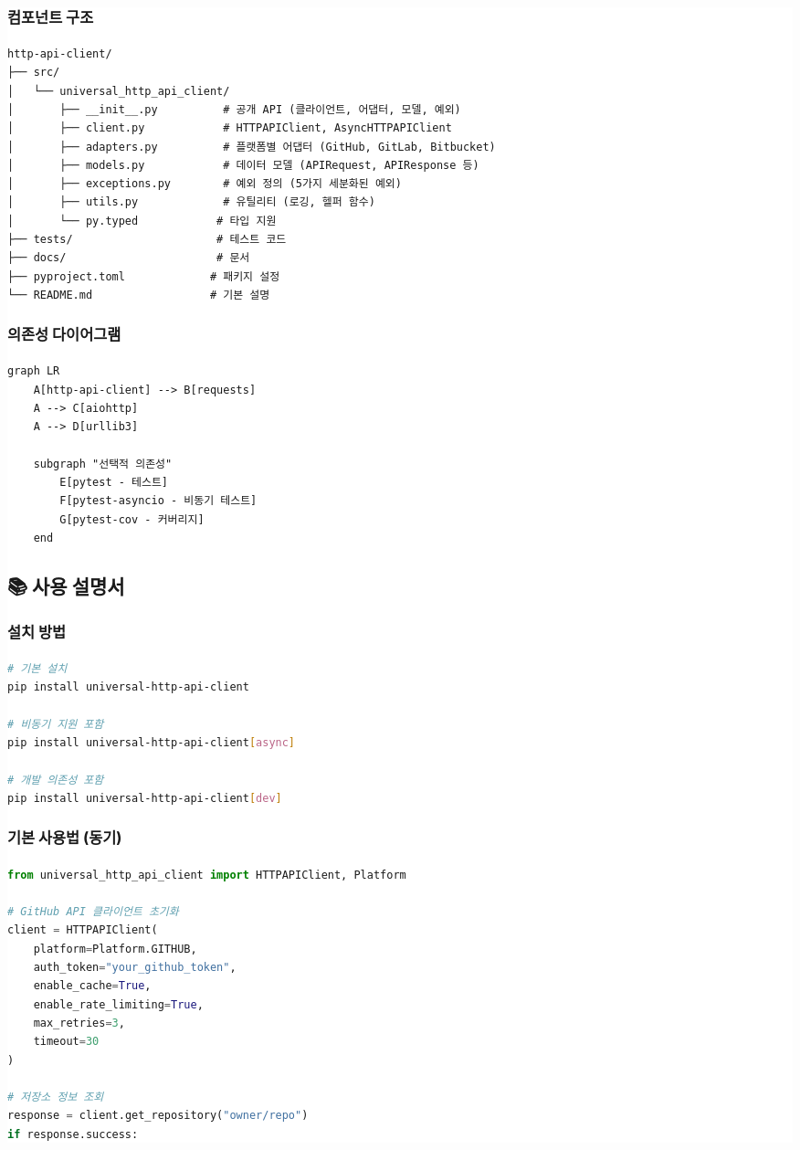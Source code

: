 ### 컴포넌트 구조
```
http-api-client/
├── src/
│   └── universal_http_api_client/
│       ├── __init__.py          # 공개 API (클라이언트, 어댑터, 모델, 예외)
│       ├── client.py            # HTTPAPIClient, AsyncHTTPAPIClient
│       ├── adapters.py          # 플랫폼별 어댑터 (GitHub, GitLab, Bitbucket)
│       ├── models.py            # 데이터 모델 (APIRequest, APIResponse 등)
│       ├── exceptions.py        # 예외 정의 (5가지 세분화된 예외)
│       ├── utils.py             # 유틸리티 (로깅, 헬퍼 함수)
│       └── py.typed            # 타입 지원
├── tests/                      # 테스트 코드
├── docs/                       # 문서
├── pyproject.toml             # 패키지 설정
└── README.md                  # 기본 설명
```

### 의존성 다이어그램
```mermaid
graph LR
    A[http-api-client] --> B[requests]
    A --> C[aiohttp]
    A --> D[urllib3]
    
    subgraph "선택적 의존성"
        E[pytest - 테스트]
        F[pytest-asyncio - 비동기 테스트]
        G[pytest-cov - 커버리지]
    end
```

## 📚 사용 설명서

### 설치 방법
```bash
# 기본 설치
pip install universal-http-api-client

# 비동기 지원 포함
pip install universal-http-api-client[async]

# 개발 의존성 포함
pip install universal-http-api-client[dev]
```

### 기본 사용법 (동기)
```python
from universal_http_api_client import HTTPAPIClient, Platform

# GitHub API 클라이언트 초기화
client = HTTPAPIClient(
    platform=Platform.GITHUB,
    auth_token="your_github_token",
    enable_cache=True,
    enable_rate_limiting=True,
    max_retries=3,
    timeout=30
)

# 저장소 정보 조회
response = client.get_repository("owner/repo")
if response.success:
```